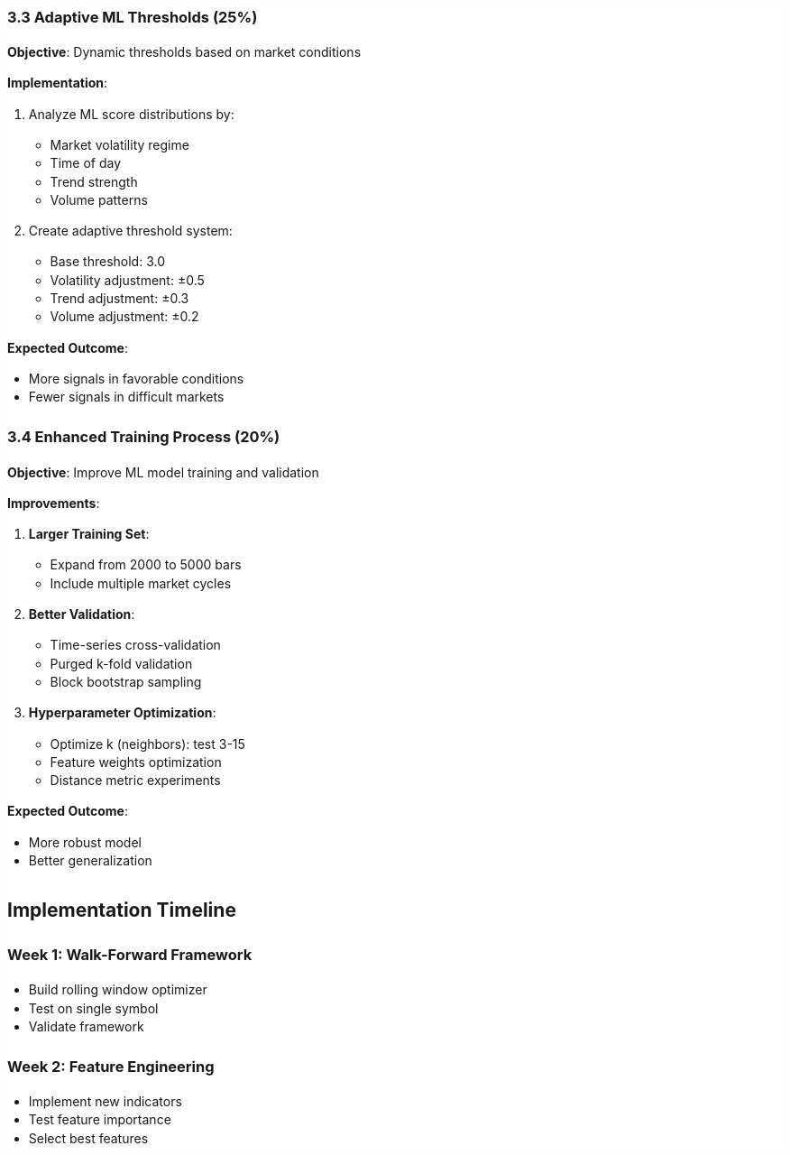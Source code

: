 ### 3.3 Adaptive ML Thresholds (25%)
**Objective**: Dynamic thresholds based on market conditions

**Implementation**:
1. Analyze ML score distributions by:
   - Market volatility regime
   - Time of day
   - Trend strength
   - Volume patterns

2. Create adaptive threshold system:
   - Base threshold: 3.0
   - Volatility adjustment: ±0.5
   - Trend adjustment: ±0.3
   - Volume adjustment: ±0.2

**Expected Outcome**: 
- More signals in favorable conditions
- Fewer signals in difficult markets

### 3.4 Enhanced Training Process (20%)
**Objective**: Improve ML model training and validation

**Improvements**:
1. **Larger Training Set**:
   - Expand from 2000 to 5000 bars
   - Include multiple market cycles

2. **Better Validation**:
   - Time-series cross-validation
   - Purged k-fold validation
   - Block bootstrap sampling

3. **Hyperparameter Optimization**:
   - Optimize k (neighbors): test 3-15
   - Feature weights optimization
   - Distance metric experiments

**Expected Outcome**: 
- More robust model
- Better generalization

## Implementation Timeline

### Week 1: Walk-Forward Framework
- Build rolling window optimizer
- Test on single symbol
- Validate framework

### Week 2: Feature Engineering
- Implement new indicators
- Test feature importance
- Select best features
